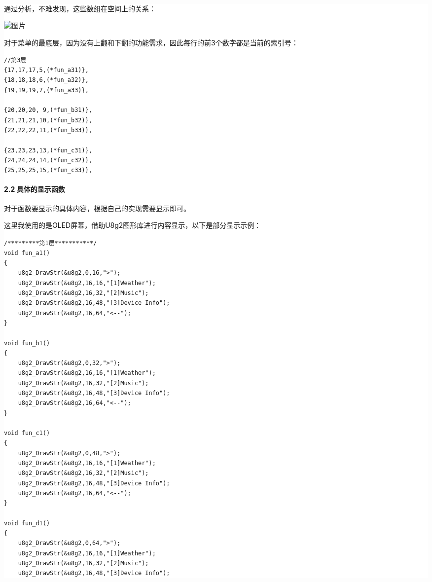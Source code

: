 通过分析，不难发现，这些数组在空间上的关系：

![图片](assets/640-16519968955411.png)

对于菜单的最底层，因为没有上翻和下翻的功能需求，因此每行的前3个数字都是当前的索引号：

```
//第3层
{17,17,17,5,(*fun_a31)},			                	
{18,18,18,6,(*fun_a32)},		                	
{19,19,19,7,(*fun_a33)},

{20,20,20, 9,(*fun_b31)},				                	
{21,21,21,10,(*fun_b32)},			                	
{22,22,22,11,(*fun_b33)},

{23,23,23,13,(*fun_c31)},			                	
{24,24,24,14,(*fun_c32)},			                	
{25,25,25,15,(*fun_c33)},	
```

#### 2.2 具体的显示函数

对于函数要显示的具体内容，根据自己的实现需要显示即可。

这里我使用的是OLED屏幕，借助U8g2图形库进行内容显示，以下是部分显示示例：

```
/*********第1层***********/
void fun_a1()   
{	
	u8g2_DrawStr(&u8g2,0,16,">");
	u8g2_DrawStr(&u8g2,16,16,"[1]Weather");
	u8g2_DrawStr(&u8g2,16,32,"[2]Music");
	u8g2_DrawStr(&u8g2,16,48,"[3]Device Info");
	u8g2_DrawStr(&u8g2,16,64,"<--");																					
}

void fun_b1()   
{	
	u8g2_DrawStr(&u8g2,0,32,">");
	u8g2_DrawStr(&u8g2,16,16,"[1]Weather");
	u8g2_DrawStr(&u8g2,16,32,"[2]Music");
	u8g2_DrawStr(&u8g2,16,48,"[3]Device Info");
	u8g2_DrawStr(&u8g2,16,64,"<--");																						
}

void fun_c1()     
{	
	u8g2_DrawStr(&u8g2,0,48,">");
	u8g2_DrawStr(&u8g2,16,16,"[1]Weather");
	u8g2_DrawStr(&u8g2,16,32,"[2]Music");
	u8g2_DrawStr(&u8g2,16,48,"[3]Device Info");
	u8g2_DrawStr(&u8g2,16,64,"<--");																					
}

void fun_d1()     
{	
	u8g2_DrawStr(&u8g2,0,64,">");
	u8g2_DrawStr(&u8g2,16,16,"[1]Weather");
	u8g2_DrawStr(&u8g2,16,32,"[2]Music");
	u8g2_DrawStr(&u8g2,16,48,"[3]Device Info");
```